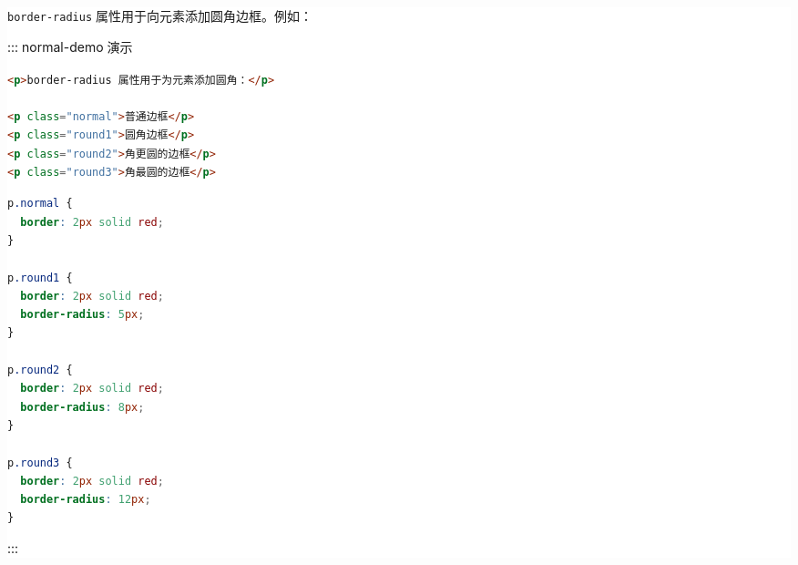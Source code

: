 `border-radius` 属性用于向元素添加圆角边框。例如：

::: normal-demo 演示

```html
<p>border-radius 属性用于为元素添加圆角：</p>

<p class="normal">普通边框</p>
<p class="round1">圆角边框</p>
<p class="round2">角更圆的边框</p>
<p class="round3">角最圆的边框</p>
```

```css
p.normal {
  border: 2px solid red;
}

p.round1 {
  border: 2px solid red;
  border-radius: 5px;
}

p.round2 {
  border: 2px solid red;
  border-radius: 8px;
}

p.round3 {
  border: 2px solid red;
  border-radius: 12px;
}
```

:::

